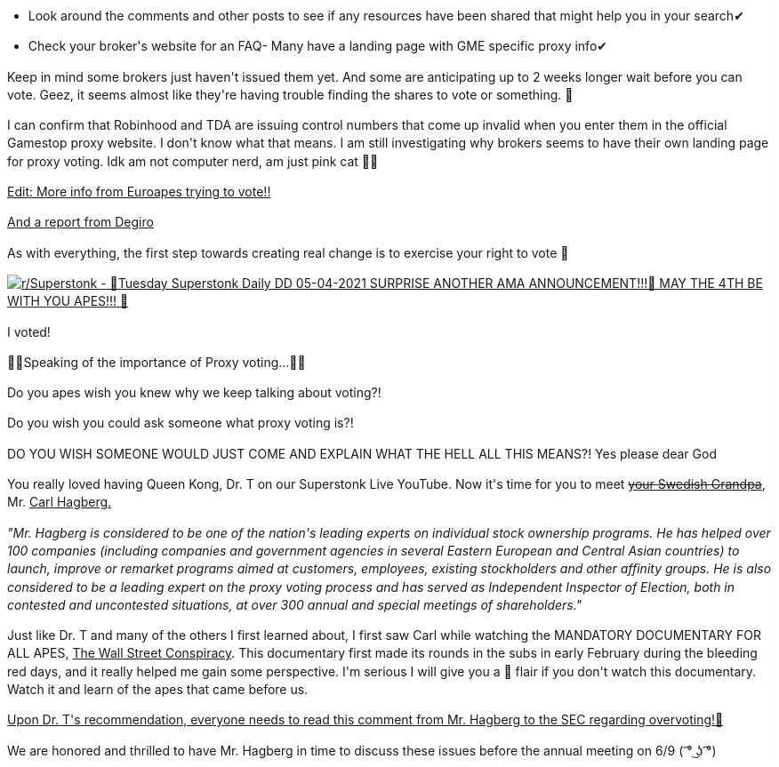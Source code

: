 -   Look around the comments and other posts to see if any resources have been shared that might help you in your search✔

-   Check your broker's website for an FAQ- Many have a landing page with GME specific proxy info✔

Keep in mind some brokers just haven't issued them yet. And some are anticipating up to 2 weeks longer wait before you can vote. Geez, it seems almost like they're having trouble finding the shares to vote or something. 🤔

I can confirm that Robinhood and TDA are issuing control numbers that come up invalid when you enter them in the official Gamestop proxy website. I don't know what that means. I am still investigating why brokers seems to have their own landing page for proxy voting. Idk am not computer nerd, am just pink cat 🤷‍♀️

[Edit: More info from Euroapes trying to vote!!](https://www.reddit.com/r/Superstonk/comments/mwpqdf/europoors_what_needs_to_be_done_to_be_able_to/?utm_source=share&utm_medium=web2x&context=3)

[And a report from Degiro](https://www.reddit.com/r/DEGIRO/comments/n4kn6t/degiro_refuses_to_give_out_control_numbers_to/?utm_source=share&utm_medium=web2x&context=3)

As with everything, the first step towards creating real change is to exercise your right to vote 💪

[![r/Superstonk - 📣Tuesday Superstonk Daily DD 05-04-2021 SURPRISE ANOTHER AMA ANNOUNCEMENT!!!📣 MAY THE 4TH BE WITH YOU APES!!! 🍌](https://preview.redd.it/xowmj5skc1x61.jpg?width=960&format=pjpg&auto=webp&s=46c485c050a3f81fd2ee212844d51c68abad7766)](https://preview.redd.it/xowmj5skc1x61.jpg?width=960&format=pjpg&auto=webp&s=46c485c050a3f81fd2ee212844d51c68abad7766)

I voted!

📣📣Speaking of the importance of Proxy voting...📣📣

Do you apes wish you knew why we keep talking about voting?!

Do you wish you could ask someone what proxy voting is?!

DO YOU WISH SOMEONE WOULD JUST COME AND EXPLAIN WHAT THE HELL ALL THIS MEANS?! Yes please dear God

You really loved having Queen Kong, Dr. T on our Superstonk Live YouTube. Now it's time for you to meet [~~your Swedish Grandpa~~](https://www.reddit.com/r/PewdiepieSubmissions/comments/kkc6k5/my_swedish_grandpa_tried_lingonberry_g_fuel_for/?utm_source=share&utm_medium=web2x&context=3), Mr. [Carl Hagberg.](https://optimizeronline.com/about/)

*"Mr. Hagberg is considered to be one of the nation's leading experts on individual stock ownership programs. He has helped over 100 companies (including companies and government agencies in several Eastern European and Central Asian countries) to launch, improve or remarket programs aimed at customers, employees, existing stockholders and other affinity groups.* *He is also considered to be a leading expert on the proxy voting process and has served as Independent Inspector of Election, both in contested and uncontested situations, at over 300 annual and special meetings of shareholders."*

Just like Dr. T and many of the others I first learned about, I first saw Carl while watching the MANDATORY DOCUMENTARY FOR ALL APES, [The Wall Street Conspiracy](https://youtu.be/Kpyhnmd-ZbU). This documentary first made its rounds in the subs in early February during the bleeding red days, and it really helped me gain some perspective. I'm serious I will give you a 💩 flair if you don't watch this documentary. Watch it and learn of the apes that came before us.

[Upon Dr. T's recommendation, everyone needs to read this comment from Mr. Hagberg to the SEC regarding overvoting!🚨](https://www.sec.gov/comments/4-725/4725-4611649-176367.pdf)

We are honored and thrilled to have Mr. Hagberg in time to discuss these issues before the annual meeting on 6/9 ( ͡° ͜ʖ ͡°)
